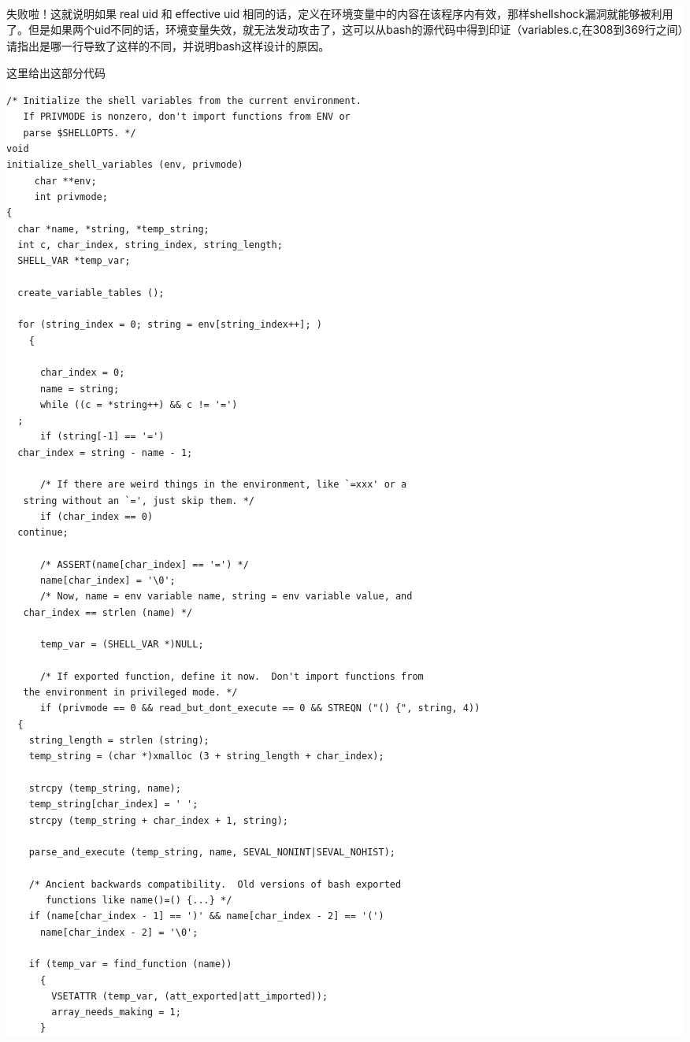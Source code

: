 失败啦！这就说明如果 real uid 和 effective uid 相同的话，定义在环境变量中的内容在该程序内有效，那样shellshock漏洞就能够被利用了。但是如果两个uid不同的话，环境变量失效，就无法发动攻击了，这可以从bash的源代码中得到印证（variables.c,在308到369行之间）请指出是哪一行导致了这样的不同，并说明bash这样设计的原因。

这里给出这部分代码
```
/* Initialize the shell variables from the current environment.
   If PRIVMODE is nonzero, don't import functions from ENV or
   parse $SHELLOPTS. */
void
initialize_shell_variables (env, privmode)
     char **env;
     int privmode;
{
  char *name, *string, *temp_string;
  int c, char_index, string_index, string_length;
  SHELL_VAR *temp_var;

  create_variable_tables ();

  for (string_index = 0; string = env[string_index++]; )
    {

      char_index = 0;
      name = string;
      while ((c = *string++) && c != '=')
  ;
      if (string[-1] == '=')
  char_index = string - name - 1;

      /* If there are weird things in the environment, like `=xxx' or a
   string without an `=', just skip them. */
      if (char_index == 0)
  continue;

      /* ASSERT(name[char_index] == '=') */
      name[char_index] = '\0';
      /* Now, name = env variable name, string = env variable value, and
   char_index == strlen (name) */

      temp_var = (SHELL_VAR *)NULL;

      /* If exported function, define it now.  Don't import functions from
   the environment in privileged mode. */
      if (privmode == 0 && read_but_dont_execute == 0 && STREQN ("() {", string, 4))
  {
    string_length = strlen (string);
    temp_string = (char *)xmalloc (3 + string_length + char_index);

    strcpy (temp_string, name);
    temp_string[char_index] = ' ';
    strcpy (temp_string + char_index + 1, string);

    parse_and_execute (temp_string, name, SEVAL_NONINT|SEVAL_NOHIST);

    /* Ancient backwards compatibility.  Old versions of bash exported
       functions like name()=() {...} */
    if (name[char_index - 1] == ')' && name[char_index - 2] == '(')
      name[char_index - 2] = '\0';

    if (temp_var = find_function (name))
      {
        VSETATTR (temp_var, (att_exported|att_imported));
        array_needs_making = 1;
      }
```